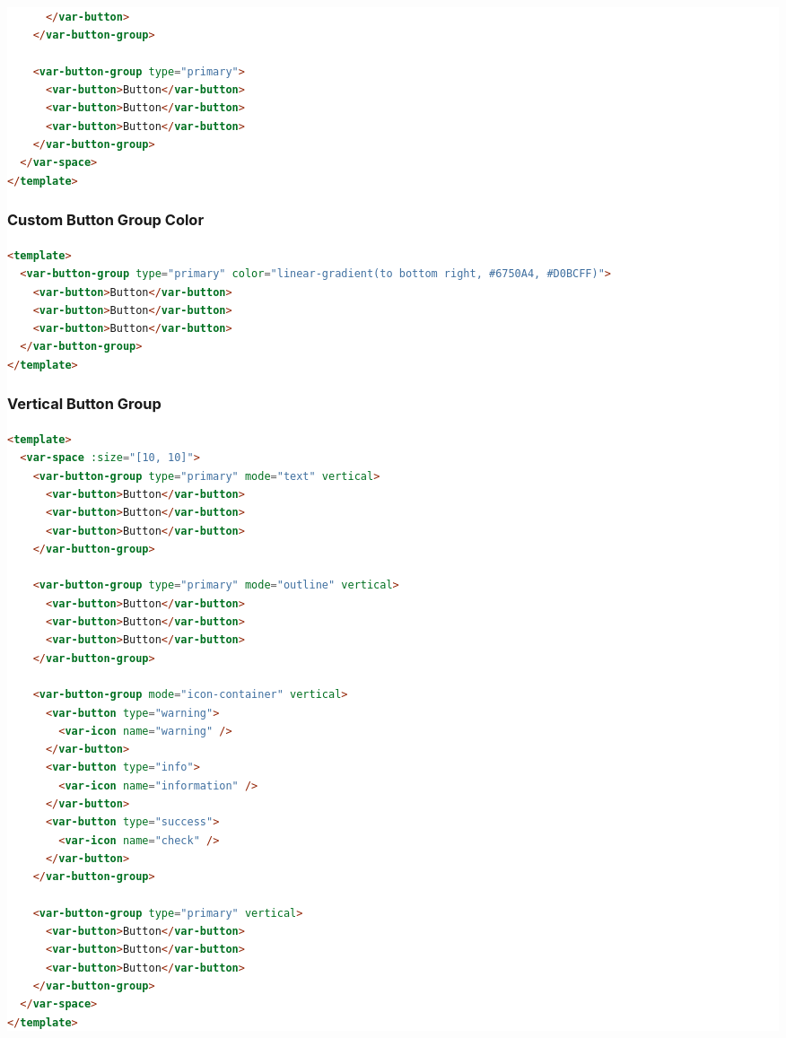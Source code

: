 ```html
      </var-button>
    </var-button-group>
  
    <var-button-group type="primary">
      <var-button>Button</var-button>
      <var-button>Button</var-button>
      <var-button>Button</var-button>
    </var-button-group>
  </var-space>
</template>
```

### Custom Button Group Color

```html
<template>
  <var-button-group type="primary" color="linear-gradient(to bottom right, #6750A4, #D0BCFF)">
    <var-button>Button</var-button>
    <var-button>Button</var-button>
    <var-button>Button</var-button>
  </var-button-group>
</template>
```

### Vertical Button Group

```html
<template>
  <var-space :size="[10, 10]">
    <var-button-group type="primary" mode="text" vertical>
      <var-button>Button</var-button>
      <var-button>Button</var-button>
      <var-button>Button</var-button>
    </var-button-group>
  
    <var-button-group type="primary" mode="outline" vertical>
      <var-button>Button</var-button>
      <var-button>Button</var-button>
      <var-button>Button</var-button>
    </var-button-group>

    <var-button-group mode="icon-container" vertical>
      <var-button type="warning">
        <var-icon name="warning" />
      </var-button>
      <var-button type="info">
        <var-icon name="information" />
      </var-button>
      <var-button type="success">
        <var-icon name="check" />
      </var-button>
    </var-button-group>
    
    <var-button-group type="primary" vertical>
      <var-button>Button</var-button>
      <var-button>Button</var-button>
      <var-button>Button</var-button>
    </var-button-group>
  </var-space>
</template>
```
